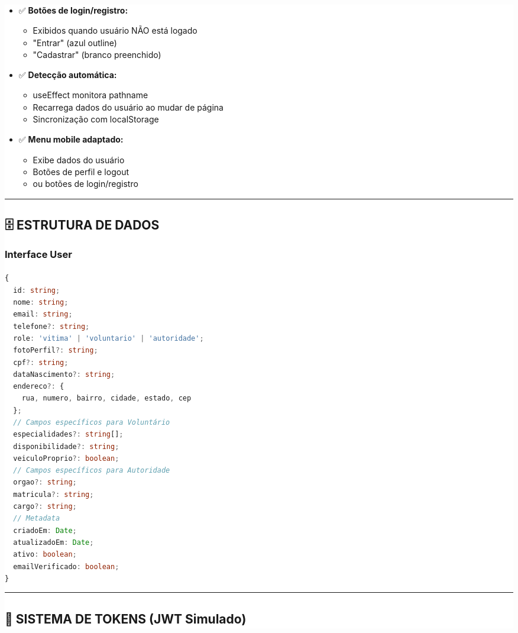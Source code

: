 - ✅ **Botões de login/registro:**
  - Exibidos quando usuário NÃO está logado
  - "Entrar" (azul outline)
  - "Cadastrar" (branco preenchido)

- ✅ **Detecção automática:**
  - useEffect monitora pathname
  - Recarrega dados do usuário ao mudar de página
  - Sincronização com localStorage

- ✅ **Menu mobile adaptado:**
  - Exibe dados do usuário
  - Botões de perfil e logout
  - ou botões de login/registro

---

## 🗄️ ESTRUTURA DE DADOS

### Interface User
```typescript
{
  id: string;
  nome: string;
  email: string;
  telefone?: string;
  role: 'vitima' | 'voluntario' | 'autoridade';
  fotoPerfil?: string;
  cpf?: string;
  dataNascimento?: string;
  endereco?: {
    rua, numero, bairro, cidade, estado, cep
  };
  // Campos específicos para Voluntário
  especialidades?: string[];
  disponibilidade?: string;
  veiculoProprio?: boolean;
  // Campos específicos para Autoridade
  orgao?: string;
  matricula?: string;
  cargo?: string;
  // Metadata
  criadoEm: Date;
  atualizadoEm: Date;
  ativo: boolean;
  emailVerificado: boolean;
}
```

---

## 🔑 SISTEMA DE TOKENS (JWT Simulado)
